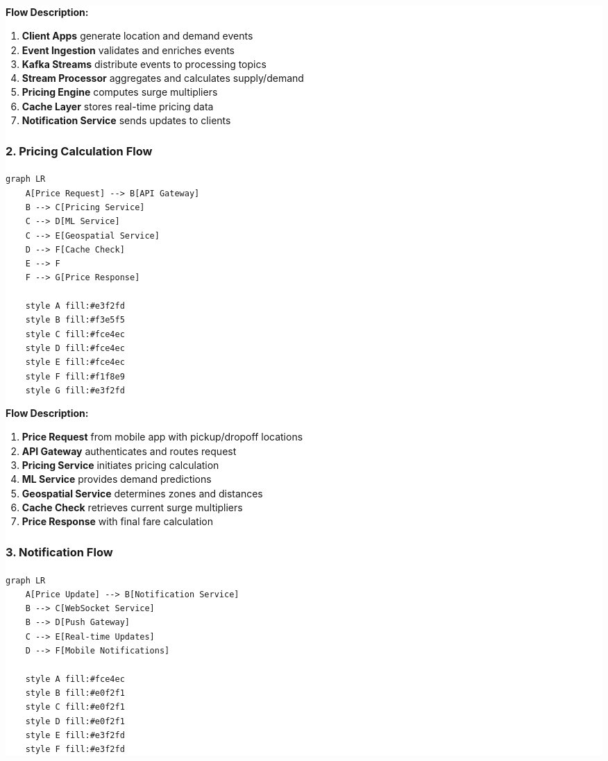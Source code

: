 **Flow Description:**
1. **Client Apps** generate location and demand events
2. **Event Ingestion** validates and enriches events
3. **Kafka Streams** distribute events to processing topics
4. **Stream Processor** aggregates and calculates supply/demand
5. **Pricing Engine** computes surge multipliers
6. **Cache Layer** stores real-time pricing data
7. **Notification Service** sends updates to clients

### 2. Pricing Calculation Flow

```mermaid
graph LR
    A[Price Request] --> B[API Gateway]
    B --> C[Pricing Service]
    C --> D[ML Service]
    C --> E[Geospatial Service]
    D --> F[Cache Check]
    E --> F
    F --> G[Price Response]
    
    style A fill:#e3f2fd
    style B fill:#f3e5f5
    style C fill:#fce4ec
    style D fill:#fce4ec
    style E fill:#fce4ec
    style F fill:#f1f8e9
    style G fill:#e3f2fd
```

**Flow Description:**
1. **Price Request** from mobile app with pickup/dropoff locations
2. **API Gateway** authenticates and routes request
3. **Pricing Service** initiates pricing calculation
4. **ML Service** provides demand predictions
5. **Geospatial Service** determines zones and distances
6. **Cache Check** retrieves current surge multipliers
7. **Price Response** with final fare calculation

### 3. Notification Flow

```mermaid
graph LR
    A[Price Update] --> B[Notification Service]
    B --> C[WebSocket Service]
    B --> D[Push Gateway]
    C --> E[Real-time Updates]
    D --> F[Mobile Notifications]
    
    style A fill:#fce4ec
    style B fill:#e0f2f1
    style C fill:#e0f2f1
    style D fill:#e0f2f1
    style E fill:#e3f2fd
    style F fill:#e3f2fd
```
